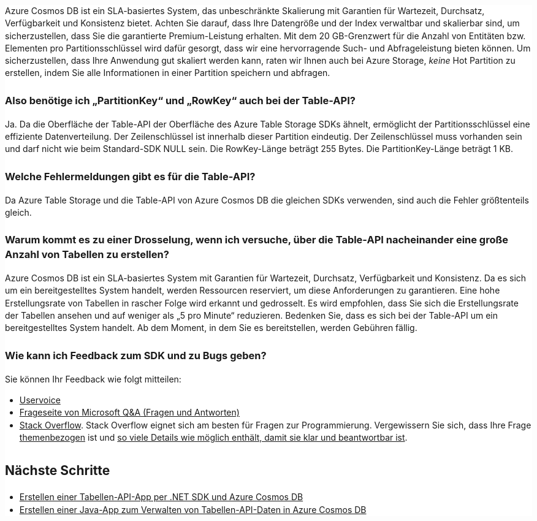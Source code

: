 Azure Cosmos DB ist ein SLA-basiertes System, das unbeschränkte Skalierung mit Garantien für Wartezeit, Durchsatz, Verfügbarkeit und Konsistenz bietet. Achten Sie darauf, dass Ihre Datengröße und der Index verwaltbar und skalierbar sind, um sicherzustellen, dass Sie die garantierte Premium-Leistung erhalten. Mit dem 20 GB-Grenzwert für die Anzahl von Entitäten bzw. Elementen pro Partitionsschlüssel wird dafür gesorgt, dass wir eine hervorragende Such- und Abfrageleistung bieten können. Um sicherzustellen, dass Ihre Anwendung gut skaliert werden kann, raten wir Ihnen auch bei Azure Storage, *keine* Hot Partition zu erstellen, indem Sie alle Informationen in einer Partition speichern und abfragen.

### <a name="so-partitionkey-and-rowkey-are-still-required-with-the-table-api"></a>Also benötige ich „PartitionKey“ und „RowKey“ auch bei der Table-API?

Ja. Da die Oberfläche der Table-API der Oberfläche des Azure Table Storage SDKs ähnelt, ermöglicht der Partitionsschlüssel eine effiziente Datenverteilung. Der Zeilenschlüssel ist innerhalb dieser Partition eindeutig. Der Zeilenschlüssel muss vorhanden sein und darf nicht wie beim Standard-SDK NULL sein. Die RowKey-Länge beträgt 255 Bytes. Die PartitionKey-Länge beträgt 1 KB.

### <a name="what-are-the-error-messages-for-the-table-api"></a>Welche Fehlermeldungen gibt es für die Table-API?

Da Azure Table Storage und die Table-API von Azure Cosmos DB die gleichen SDKs verwenden, sind auch die Fehler größtenteils gleich.

### <a name="why-do-i-get-throttled-when-i-try-to-create-lot-of-tables-one-after-another-in-the-table-api"></a>Warum kommt es zu einer Drosselung, wenn ich versuche, über die Table-API nacheinander eine große Anzahl von Tabellen zu erstellen?

Azure Cosmos DB ist ein SLA-basiertes System mit Garantien für Wartezeit, Durchsatz, Verfügbarkeit und Konsistenz. Da es sich um ein bereitgestelltes System handelt, werden Ressourcen reserviert, um diese Anforderungen zu garantieren. Eine hohe Erstellungsrate von Tabellen in rascher Folge wird erkannt und gedrosselt. Es wird empfohlen, dass Sie sich die Erstellungsrate der Tabellen ansehen und auf weniger als „5 pro Minute“ reduzieren. Bedenken Sie, dass es sich bei der Table-API um ein bereitgestelltes System handelt. Ab dem Moment, in dem Sie es bereitstellen, werden Gebühren fällig.

### <a name="how-do-i-provide-feedback-about-the-sdk-or-bugs"></a>Wie kann ich Feedback zum SDK und zu Bugs geben?

Sie können Ihr Feedback wie folgt mitteilen:

* [Uservoice](https://feedback.azure.com/forums/263030-azure-cosmos-db)
* [Frageseite von Microsoft Q&A (Fragen und Antworten)](https://docs.microsoft.com/answers/topics/azure-cosmos-db.html)
* [Stack Overflow](https://stackoverflow.com/questions/tagged/azure-cosmosdb). Stack Overflow eignet sich am besten für Fragen zur Programmierung. Vergewissern Sie sich, dass Ihre Frage [themenbezogen](https://stackoverflow.com/help/on-topic) ist und [so viele Details wie möglich enthält, damit sie klar und beantwortbar ist](https://stackoverflow.com/help/how-to-ask).

## <a name="next-steps"></a>Nächste Schritte

* [Erstellen einer Tabellen-API-App per .NET SDK und Azure Cosmos DB](create-table-dotnet.md)
* [Erstellen einer Java-App zum Verwalten von Tabellen-API-Daten in Azure Cosmos DB](create-table-java.md)